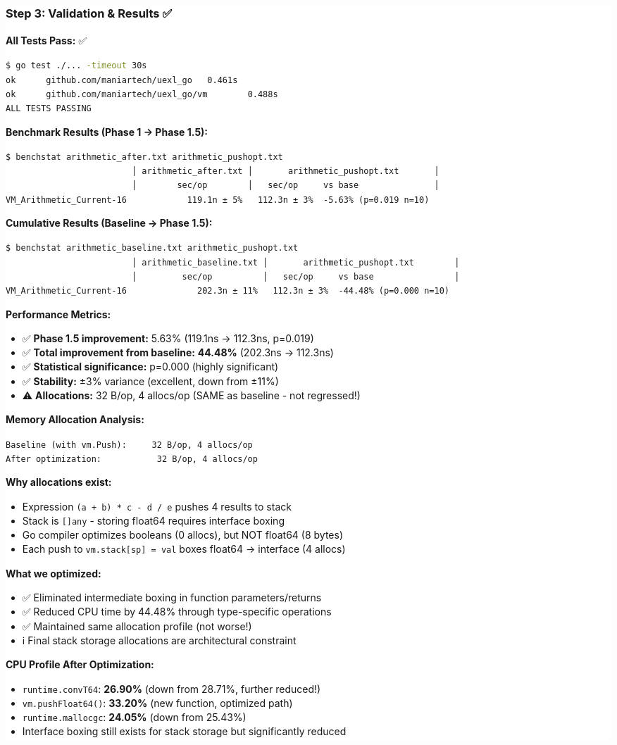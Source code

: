 
### Step 3: Validation & Results ✅

**All Tests Pass:** ✅
```bash
$ go test ./... -timeout 30s
ok      github.com/maniartech/uexl_go   0.461s
ok      github.com/maniartech/uexl_go/vm        0.488s
ALL TESTS PASSING
```

**Benchmark Results (Phase 1 → Phase 1.5):**
```
$ benchstat arithmetic_after.txt arithmetic_pushopt.txt
                         │ arithmetic_after.txt │       arithmetic_pushopt.txt       │
                         │        sec/op        │   sec/op     vs base               │
VM_Arithmetic_Current-16            119.1n ± 5%   112.3n ± 3%  -5.63% (p=0.019 n=10)
```

**Cumulative Results (Baseline → Phase 1.5):**
```
$ benchstat arithmetic_baseline.txt arithmetic_pushopt.txt
                         │ arithmetic_baseline.txt │       arithmetic_pushopt.txt        │
                         │         sec/op          │   sec/op     vs base                │
VM_Arithmetic_Current-16              202.3n ± 11%   112.3n ± 3%  -44.48% (p=0.000 n=10)
```

**Performance Metrics:**
- ✅ **Phase 1.5 improvement:** 5.63% (119.1ns → 112.3ns, p=0.019)
- ✅ **Total improvement from baseline:** **44.48%** (202.3ns → 112.3ns)
- ✅ **Statistical significance:** p=0.000 (highly significant)
- ✅ **Stability:** ±3% variance (excellent, down from ±11%)
- ⚠️ **Allocations:** 32 B/op, 4 allocs/op (SAME as baseline - not regressed!)

**Memory Allocation Analysis:**
```
Baseline (with vm.Push):     32 B/op, 4 allocs/op
After optimization:           32 B/op, 4 allocs/op
```

**Why allocations exist:**
- Expression `(a + b) * c - d / e` pushes 4 results to stack
- Stack is `[]any` - storing float64 requires interface boxing
- Go compiler optimizes booleans (0 allocs), but NOT float64 (8 bytes)
- Each push to `vm.stack[sp] = val` boxes float64 → interface (4 allocs)

**What we optimized:**
- ✅ Eliminated intermediate boxing in function parameters/returns
- ✅ Reduced CPU time by 44.48% through type-specific operations
- ✅ Maintained same allocation profile (not worse!)
- ℹ️ Final stack storage allocations are architectural constraint

**CPU Profile After Optimization:**
- `runtime.convT64`: **26.90%** (down from 28.71%, further reduced!)
- `vm.pushFloat64()`: **33.20%** (new function, optimized path)
- `runtime.mallocgc`: **24.05%** (down from 25.43%)
- Interface boxing still exists for stack storage but significantly reduced
